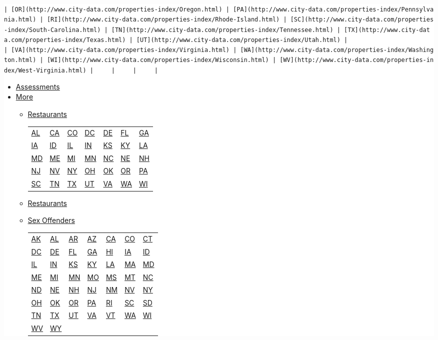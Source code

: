     | [OR](http://www.city-data.com/properties-index/Oregon.html) | [PA](http://www.city-data.com/properties-index/Pennsylvania.html) | [RI](http://www.city-data.com/properties-index/Rhode-Island.html) | [SC](http://www.city-data.com/properties-index/South-Carolina.html) | [TN](http://www.city-data.com/properties-index/Tennessee.html) | [TX](http://www.city-data.com/properties-index/Texas.html) | [UT](http://www.city-data.com/properties-index/Utah.html) |
    | [VA](http://www.city-data.com/properties-index/Virginia.html) | [WA](http://www.city-data.com/properties-index/Washington.html) | [WI](http://www.city-data.com/properties-index/Wisconsin.html) | [WV](http://www.city-data.com/properties-index/West-Virginia.html) |     |     |     |
    
*   [Assessments](http://www.city-data.com/indexes/assessments/)
*   [More](#)
    *   [Restaurants](#)
        
        |     |     |     |     |     |     |     |
        | --- | --- | --- | --- | --- | --- | --- |
        | [AL](http://www.city-data.com/restaurants-index/Alabama.html) | [CA](http://www.city-data.com/restaurants-index/California.html) | [CO](http://www.city-data.com/restaurants-index/Colorado.html) | [DC](http://www.city-data.com/dc-restaurants/) | [DE](http://www.city-data.com/de-restaurants/) | [FL](http://www.city-data.com/fl-restaurants/) | [GA](http://www.city-data.com/restaurants-index/Georgia.html) |
        | [IA](http://www.city-data.com/ia-restaurants/) | [ID](http://www.city-data.com/id-restaurants/) | [IL](http://www.city-data.com/restaurants-index/Illinois.html) | [IN](http://www.city-data.com/restaurants-index/Indiana.html) | [KS](http://www.city-data.com/ks-restaurants/) | [KY](http://www.city-data.com/ky-restaurants/) | [LA](http://www.city-data.com/la-restaurants/) |
        | [MD](http://www.city-data.com/restaurants-index/Maryland.html) | [ME](http://www.city-data.com/me-restaurants/) | [MI](http://www.city-data.com/restaurants-index/Michigan.html) | [MN](http://www.city-data.com/restaurants-index/Minnesota.html) | [NC](http://www.city-data.com/restaurants-index/North-Carolina.html) | [NE](http://www.city-data.com/restaurants-index/Nebraska.html) | [NH](http://www.city-data.com/restaurants-index/New-Hampshire.html) |
        | [NJ](http://www.city-data.com/restaurants-index/New-Jersey.html) | [NV](http://www.city-data.com/restaurants-index/Nevada.html) | [NY](http://www.city-data.com/restaurants-index/New-York.html) | [OH](http://www.city-data.com/restaurants-index/Ohio.html) | [OK](http://www.city-data.com/ok-restaurants/) | [OR](http://www.city-data.com/restaurants-index/Oregon.html) | [PA](http://www.city-data.com/pa-restaurants/) |
        | [SC](http://www.city-data.com/sc-restaurants/) | [TN](http://www.city-data.com/tn-restaurants/) | [TX](http://www.city-data.com/restaurants-index/Texas.html) | [UT](http://www.city-data.com/restaurants-index/Utah.html) | [VA](http://www.city-data.com/va-restaurants/) | [WA](http://www.city-data.com/restaurants-index/Washington.html) | [WI](http://www.city-data.com/restaurants-index/Wisconsin.html) |
        
    *   [Restaurants](http://www.city-data.com/indexes/restaurants/)
    *   [Sex Offenders](#)
        
        |     |     |     |     |     |     |     |
        | --- | --- | --- | --- | --- | --- | --- |
        | [AK](http://www.city-data.com/so/Alaska.html) | [AL](http://www.city-data.com/so/Alabama.html) | [AR](http://www.city-data.com/so/Arkansas.html) | [AZ](http://www.city-data.com/so/Arizona.html) | [CA](http://www.city-data.com/so/California.html) | [CO](http://www.city-data.com/so/Colorado.html) | [CT](http://www.city-data.com/so/Connecticut.html) |
        | [DC](http://www.city-data.com/so/District-of-Columbia.html) | [DE](http://www.city-data.com/so/Delaware.html) | [FL](http://www.city-data.com/so/Florida.html) | [GA](http://www.city-data.com/so/Georgia.html) | [HI](http://www.city-data.com/so/Hawaii.html) | [IA](http://www.city-data.com/so/Iowa.html) | [ID](http://www.city-data.com/so/Idaho.html) |
        | [IL](http://www.city-data.com/so/Illinois.html) | [IN](http://www.city-data.com/so/Indiana.html) | [KS](http://www.city-data.com/so/Kansas.html) | [KY](http://www.city-data.com/so/Kentucky.html) | [LA](http://www.city-data.com/so/Louisiana.html) | [MA](http://www.city-data.com/so/Massachusetts.html) | [MD](http://www.city-data.com/so/Maryland.html) |
        | [ME](http://www.city-data.com/so/Maine.html) | [MI](http://www.city-data.com/so/Michigan.html) | [MN](http://www.city-data.com/so/Minnesota.html) | [MO](http://www.city-data.com/so/Missouri.html) | [MS](http://www.city-data.com/so/Mississippi.html) | [MT](http://www.city-data.com/so/Montana.html) | [NC](http://www.city-data.com/so/North-Carolina.html) |
        | [ND](http://www.city-data.com/so/North-Dakota.html) | [NE](http://www.city-data.com/so/Nebraska.html) | [NH](http://www.city-data.com/so/New-Hampshire.html) | [NJ](http://www.city-data.com/so/New-Jersey.html) | [NM](http://www.city-data.com/so/New-Mexico.html) | [NV](http://www.city-data.com/so/Nevada.html) | [NY](http://www.city-data.com/so/New-York.html) |
        | [OH](http://www.city-data.com/so/Ohio.html) | [OK](http://www.city-data.com/so/Oklahoma.html) | [OR](http://www.city-data.com/so/Oregon.html) | [PA](http://www.city-data.com/so/Pennsylvania.html) | [RI](http://www.city-data.com/so/Rhode-Island.html) | [SC](http://www.city-data.com/so/South-Carolina.html) | [SD](http://www.city-data.com/so/South-Dakota.html) |
        | [TN](http://www.city-data.com/so/Tennessee.html) | [TX](http://www.city-data.com/so/Texas.html) | [UT](http://www.city-data.com/so/Utah.html) | [VA](http://www.city-data.com/so/Virginia.html) | [VT](http://www.city-data.com/so/Vermont.html) | [WA](http://www.city-data.com/so/Washington.html) | [WI](http://www.city-data.com/so/Wisconsin.html) |
        | [WV](http://www.city-data.com/so/West-Virginia.html) | [WY](http://www.city-data.com/so/Wyoming.html) |     |     |     |     |     |
        